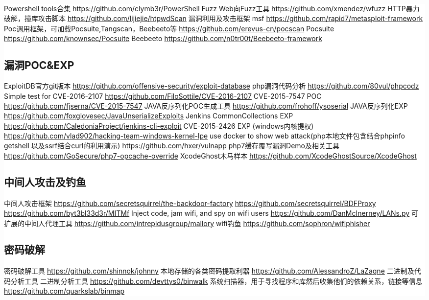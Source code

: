 Powershell tools合集
https://github.com/clymb3r/PowerShell
Fuzz
Web向Fuzz工具
https://github.com/xmendez/wfuzz
HTTP暴力破解，撞库攻击脚本
https://github.com/lijiejie/htpwdScan
漏洞利用及攻击框架
msf
https://github.com/rapid7/metasploit-framework
Poc调用框架，可加载Pocsuite,Tangscan，Beebeeto等
https://github.com/erevus-cn/pocscan
Pocsuite
https://github.com/knownsec/Pocsuite
Beebeeto
https://github.com/n0tr00t/Beebeeto-framework
## 漏洞POC&EXP
ExploitDB官方git版本
https://github.com/offensive-security/exploit-database
php漏洞代码分析
https://github.com/80vul/phpcodz
Simple test for CVE-2016-2107
https://github.com/FiloSottile/CVE-2016-2107
CVE-2015-7547 POC
https://github.com/fjserna/CVE-2015-7547
JAVA反序列化POC生成工具
https://github.com/frohoff/ysoserial
JAVA反序列化EXP
https://github.com/foxglovesec/JavaUnserializeExploits
Jenkins CommonCollections EXP
https://github.com/CaledoniaProject/jenkins-cli-exploit
CVE-2015-2426 EXP (windows内核提权)
https://github.com/vlad902/hacking-team-windows-kernel-lpe
use docker to show web attack(php本地文件包含结合phpinfo getshell 以及ssrf结合curl的利用演示)
https://github.com/hxer/vulnapp
php7缓存覆写漏洞Demo及相关工具
https://github.com/GoSecure/php7-opcache-override
XcodeGhost木马样本
https://github.com/XcodeGhostSource/XcodeGhost
## 中间人攻击及钓鱼
中间人攻击框架
https://github.com/secretsquirrel/the-backdoor-factory
https://github.com/secretsquirrel/BDFProxy
https://github.com/byt3bl33d3r/MITMf
Inject code, jam wifi, and spy on wifi users
https://github.com/DanMcInerney/LANs.py
可扩展的中间人代理工具
https://github.com/intrepidusgroup/mallory
wifi钓鱼
https://github.com/sophron/wifiphisher
## 密码破解
密码破解工具
https://github.com/shinnok/johnny
本地存储的各类密码提取利器
https://github.com/AlessandroZ/LaZagne
二进制及代码分析工具
二进制分析工具
https://github.com/devttys0/binwalk
系统扫描器，用于寻找程序和库然后收集他们的依赖关系，链接等信息
https://github.com/quarkslab/binmap